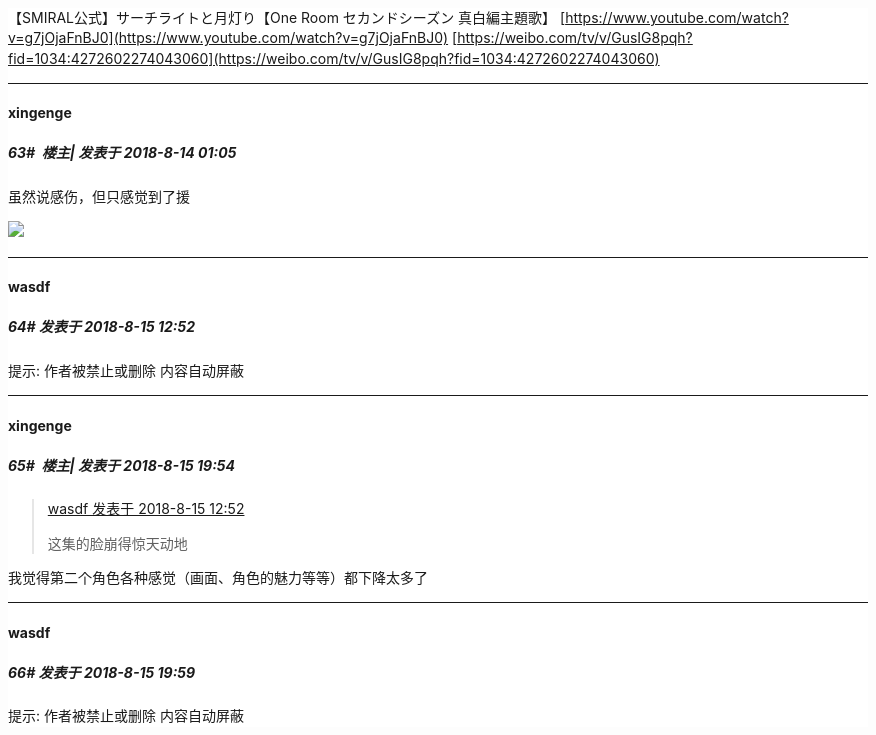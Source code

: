 
【SMIRAL公式】サーチライトと月灯り【One Room セカンドシーズン 真白編主題歌】
[https://www.youtube.com/watch?v=g7jOjaFnBJ0](https://www.youtube.com/watch?v=g7jOjaFnBJ0)
[https://weibo.com/tv/v/GusIG8pqh?fid=1034:4272602274043060](https://weibo.com/tv/v/GusIG8pqh?fid=1034:4272602274043060)







*****

####  xingenge  
##### 63#         楼主| 发表于 2018-8-14 01:05




虽然说感伤，但只感觉到了援 ​​​​

<img src="http://wx1.sinaimg.cn/large/740ca5e5gy1fu8khw9hh8j20qu0xcmzg.jpg" referrerpolicy="no-referrer">







*****

####  wasdf  
##### 64#       发表于 2018-8-15 12:52

提示: 作者被禁止或删除 内容自动屏蔽



*****

####  xingenge  
##### 65#         楼主| 发表于 2018-8-15 19:54



<blockquote><a href="httphttps://bbs.saraba1st.com/2b/forum.php?mod=redirect&amp;goto=findpost&amp;pid=40654085&amp;ptid=1549210" target="_blank">wasdf 发表于 2018-8-15 12:52</a>

这集的脸崩得惊天动地</blockquote>
我觉得第二个角色各种感觉（画面、角色的魅力等等）都下降太多了







*****

####  wasdf  
##### 66#       发表于 2018-8-15 19:59

提示: 作者被禁止或删除 内容自动屏蔽
